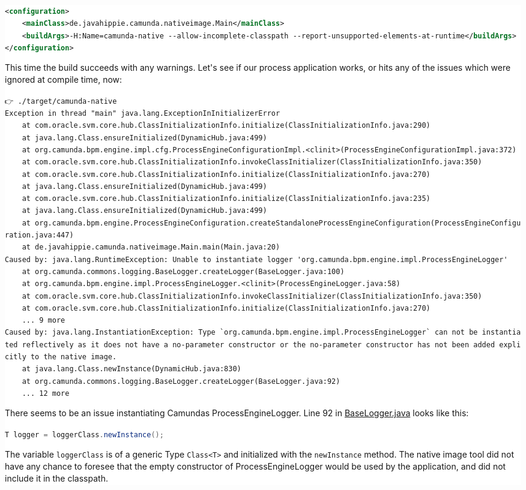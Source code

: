 ```xml
<configuration>
    <mainClass>de.javahippie.camunda.nativeimage.Main</mainClass>
    <buildArgs>-H:Name=camunda-native --allow-incomplete-classpath --report-unsupported-elements-at-runtime</buildArgs>
</configuration>
```

This time the build succeeds with any warnings. Let's see if our process application works, or hits any of the issues which were ignored at compile time, now:

```
👉 ./target/camunda-native   
Exception in thread "main" java.lang.ExceptionInInitializerError
	at com.oracle.svm.core.hub.ClassInitializationInfo.initialize(ClassInitializationInfo.java:290)
	at java.lang.Class.ensureInitialized(DynamicHub.java:499)
	at org.camunda.bpm.engine.impl.cfg.ProcessEngineConfigurationImpl.<clinit>(ProcessEngineConfigurationImpl.java:372)
	at com.oracle.svm.core.hub.ClassInitializationInfo.invokeClassInitializer(ClassInitializationInfo.java:350)
	at com.oracle.svm.core.hub.ClassInitializationInfo.initialize(ClassInitializationInfo.java:270)
	at java.lang.Class.ensureInitialized(DynamicHub.java:499)
	at com.oracle.svm.core.hub.ClassInitializationInfo.initialize(ClassInitializationInfo.java:235)
	at java.lang.Class.ensureInitialized(DynamicHub.java:499)
	at org.camunda.bpm.engine.ProcessEngineConfiguration.createStandaloneProcessEngineConfiguration(ProcessEngineConfiguration.java:447)
	at de.javahippie.camunda.nativeimage.Main.main(Main.java:20)
Caused by: java.lang.RuntimeException: Unable to instantiate logger 'org.camunda.bpm.engine.impl.ProcessEngineLogger'
	at org.camunda.commons.logging.BaseLogger.createLogger(BaseLogger.java:100)
	at org.camunda.bpm.engine.impl.ProcessEngineLogger.<clinit>(ProcessEngineLogger.java:58)
	at com.oracle.svm.core.hub.ClassInitializationInfo.invokeClassInitializer(ClassInitializationInfo.java:350)
	at com.oracle.svm.core.hub.ClassInitializationInfo.initialize(ClassInitializationInfo.java:270)
	... 9 more
Caused by: java.lang.InstantiationException: Type `org.camunda.bpm.engine.impl.ProcessEngineLogger` can not be instantiated reflectively as it does not have a no-parameter constructor or the no-parameter constructor has not been added explicitly to the native image.
	at java.lang.Class.newInstance(DynamicHub.java:830)
	at org.camunda.commons.logging.BaseLogger.createLogger(BaseLogger.java:92)
	... 12 more

```

There seems to be an issue instantiating Camundas ProcessEngineLogger. Line 92 in [BaseLogger.java](https://github.com/camunda/camunda-commons/blob/cc7bca92a14d6ffedbc0c0ec4c20dc0c19d5c5dd/logging/src/main/java/org/camunda/commons/logging/BaseLogger.java) looks like this:

```java
T logger = loggerClass.newInstance();
``` 

The variable `loggerClass` is of a generic Type `Class<T>` and initialized with the `newInstance` method. The native image tool did not have any chance to foresee that the empty constructor of ProcessEngineLogger would be used by the application, and did not include it in the classpath. 
